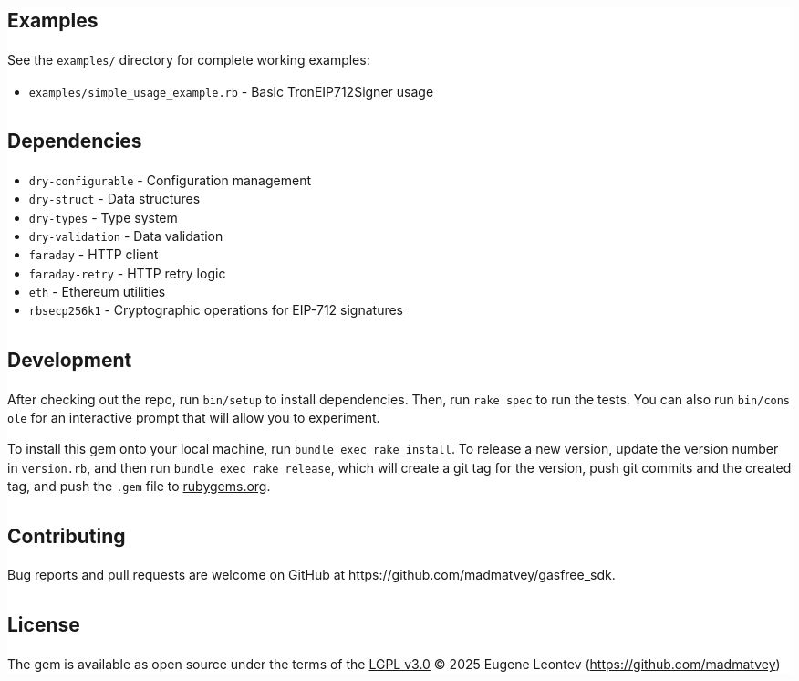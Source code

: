 ## Examples

See the `examples/` directory for complete working examples:

- `examples/simple_usage_example.rb` - Basic TronEIP712Signer usage

## Dependencies

- `dry-configurable` - Configuration management
- `dry-struct` - Data structures
- `dry-types` - Type system
- `dry-validation` - Data validation
- `faraday` - HTTP client
- `faraday-retry` - HTTP retry logic
- `eth` - Ethereum utilities
- `rbsecp256k1` - Cryptographic operations for EIP-712 signatures

## Development

After checking out the repo, run `bin/setup` to install dependencies. Then, run `rake spec` to run the tests. You can also run `bin/console` for an interactive prompt that will allow you to experiment.

To install this gem onto your local machine, run `bundle exec rake install`. To release a new version, update the version number in `version.rb`, and then run `bundle exec rake release`, which will create a git tag for the version, push git commits and the created tag, and push the `.gem` file to [rubygems.org](https://rubygems.org).

## Contributing

Bug reports and pull requests are welcome on GitHub at https://github.com/madmatvey/gasfree_sdk.

## License

The gem is available as open source under the terms of the [LGPL v3.0](https://www.gnu.org/licenses/lgpl-3.0.html) © 2025 Eugene Leontev (https://github.com/madmatvey)
